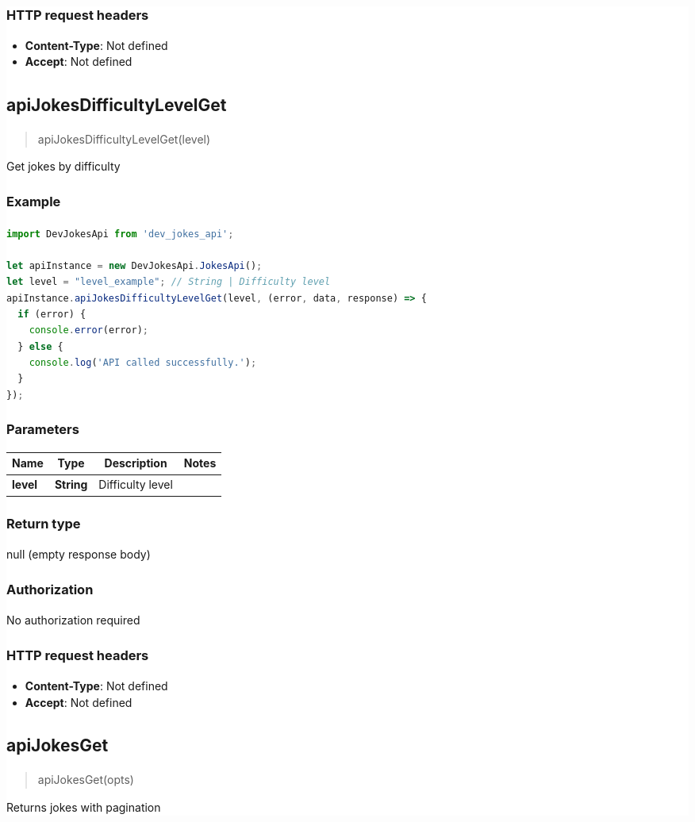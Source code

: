 ### HTTP request headers

- **Content-Type**: Not defined
- **Accept**: Not defined


## apiJokesDifficultyLevelGet

> apiJokesDifficultyLevelGet(level)

Get jokes by difficulty

### Example

```javascript
import DevJokesApi from 'dev_jokes_api';

let apiInstance = new DevJokesApi.JokesApi();
let level = "level_example"; // String | Difficulty level
apiInstance.apiJokesDifficultyLevelGet(level, (error, data, response) => {
  if (error) {
    console.error(error);
  } else {
    console.log('API called successfully.');
  }
});
```

### Parameters


Name | Type | Description  | Notes
------------- | ------------- | ------------- | -------------
 **level** | **String**| Difficulty level | 

### Return type

null (empty response body)

### Authorization

No authorization required

### HTTP request headers

- **Content-Type**: Not defined
- **Accept**: Not defined


## apiJokesGet

> apiJokesGet(opts)

Returns jokes with pagination

